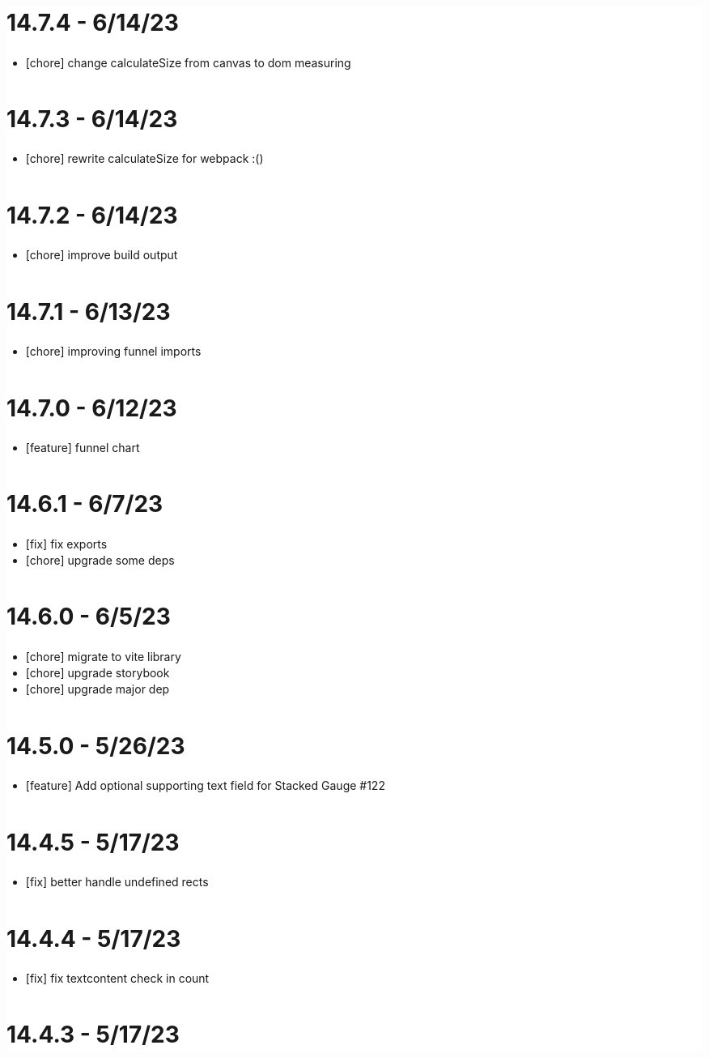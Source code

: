 # 14.7.4 - 6/14/23

- [chore] change calculateSize from canvas to dom measuring

# 14.7.3 - 6/14/23

- [chore] rewrite calculateSize for webpack :()

# 14.7.2 - 6/14/23

- [chore] improve build output

# 14.7.1 - 6/13/23

- [chore] improving funnel imports

# 14.7.0 - 6/12/23

- [feature] funnel chart

# 14.6.1 - 6/7/23

- [fix] fix exports
- [chore] upgrade some deps

# 14.6.0 - 6/5/23

- [chore] migrate to vite library
- [chore] upgrade storybook
- [chore] upgrade major dep

# 14.5.0 - 5/26/23

- [feature] Add optional supporting text field for Stacked Gauge #122

# 14.4.5 - 5/17/23

- [fix] better handle undefined rects

# 14.4.4 - 5/17/23

- [fix] fix textcontent check in count

# 14.4.3 - 5/17/23
